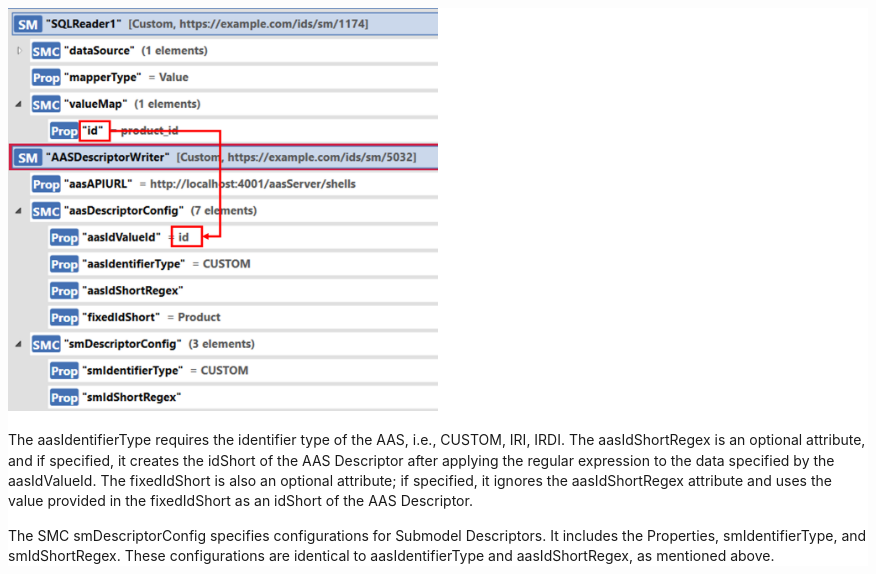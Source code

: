 <img src="./docs/images/AASDescWriterRelationWithReader.png" alt="Data Flow relation from SQL Reader 1 to AAS Descriptor Writer" width="50%" />

</p>

The aasIdentifierType requires the identifier type of the AAS, i.e., CUSTOM, IRI, IRDI. The aasIdShortRegex is an optional attribute, and if specified, it creates the idShort of the AAS Descriptor after applying the regular expression to the data specified by the aasIdValueId. The fixedIdShort is also an optional attribute; if specified, it ignores the aasIdShortRegex attribute and uses the value provided in the fixedIdShort as an idShort of the AAS Descriptor.

The SMC smDescriptorConfig specifies configurations for Submodel Descriptors. It includes the Properties, smIdentifierType, and smIdShortRegex. These configurations are identical to aasIdentifierType and aasIdShortRegex, as mentioned above.

